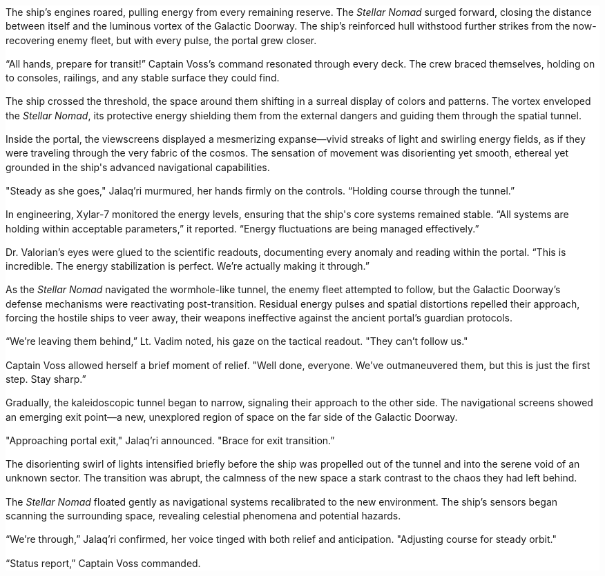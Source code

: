 The ship’s engines roared, pulling energy from every remaining reserve. The *Stellar Nomad* surged forward, closing the distance between itself and the luminous vortex of the Galactic Doorway. The ship’s reinforced hull withstood further strikes from the now-recovering enemy fleet, but with every pulse, the portal grew closer.

“All hands, prepare for transit!” Captain Voss’s command resonated through every deck. The crew braced themselves, holding on to consoles, railings, and any stable surface they could find.

The ship crossed the threshold, the space around them shifting in a surreal display of colors and patterns. The vortex enveloped the *Stellar Nomad*, its protective energy shielding them from the external dangers and guiding them through the spatial tunnel.

Inside the portal, the viewscreens displayed a mesmerizing expanse—vivid streaks of light and swirling energy fields, as if they were traveling through the very fabric of the cosmos. The sensation of movement was disorienting yet smooth, ethereal yet grounded in the ship's advanced navigational capabilities.

"Steady as she goes," Jalaq’ri murmured, her hands firmly on the controls. “Holding course through the tunnel.”

In engineering, Xylar-7 monitored the energy levels, ensuring that the ship's core systems remained stable. “All systems are holding within acceptable parameters,” it reported. “Energy fluctuations are being managed effectively.”

Dr. Valorian’s eyes were glued to the scientific readouts, documenting every anomaly and reading within the portal. “This is incredible. The energy stabilization is perfect. We’re actually making it through.”

As the *Stellar Nomad* navigated the wormhole-like tunnel, the enemy fleet attempted to follow, but the Galactic Doorway’s defense mechanisms were reactivating post-transition. Residual energy pulses and spatial distortions repelled their approach, forcing the hostile ships to veer away, their weapons ineffective against the ancient portal’s guardian protocols.

“We’re leaving them behind,” Lt. Vadim noted, his gaze on the tactical readout. "They can’t follow us."

Captain Voss allowed herself a brief moment of relief. "Well done, everyone. We’ve outmaneuvered them, but this is just the first step. Stay sharp.”

Gradually, the kaleidoscopic tunnel began to narrow, signaling their approach to the other side. The navigational screens showed an emerging exit point—a new, unexplored region of space on the far side of the Galactic Doorway.

"Approaching portal exit," Jalaq’ri announced. "Brace for exit transition.”

The disorienting swirl of lights intensified briefly before the ship was propelled out of the tunnel and into the serene void of an unknown sector. The transition was abrupt, the calmness of the new space a stark contrast to the chaos they had left behind.

The *Stellar Nomad* floated gently as navigational systems recalibrated to the new environment. The ship’s sensors began scanning the surrounding space, revealing celestial phenomena and potential hazards.

“We’re through,” Jalaq’ri confirmed, her voice tinged with both relief and anticipation. "Adjusting course for steady orbit."

“Status report,” Captain Voss commanded.

